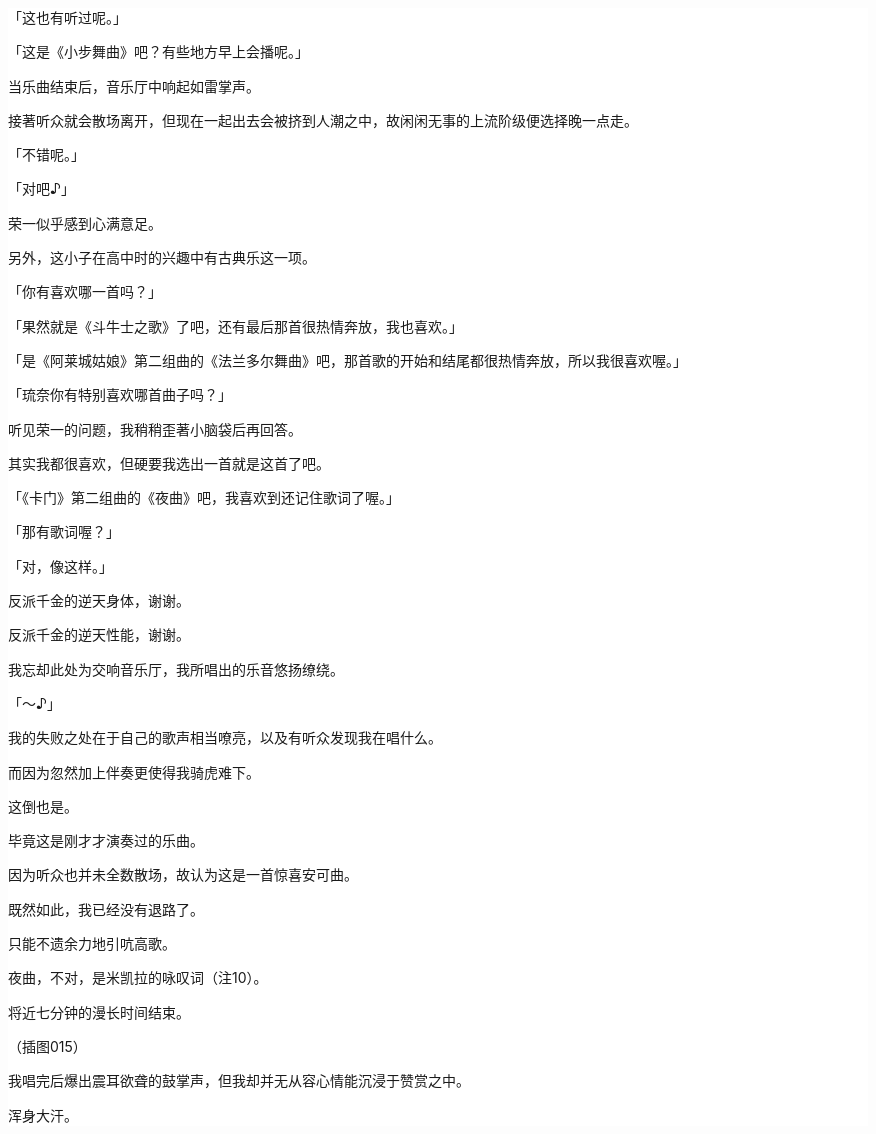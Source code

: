 「这也有听过呢。」

「这是《小步舞曲》吧？有些地方早上会播呢。」

当乐曲结束后，音乐厅中响起如雷掌声。

接著听众就会散场离开，但现在一起出去会被挤到人潮之中，故闲闲无事的上流阶级便选择晚一点走。

「不错呢。」

「对吧♪」

荣一似乎感到心满意足。

另外，这小子在高中时的兴趣中有古典乐这一项。

「你有喜欢哪一首吗？」

「果然就是《斗牛士之歌》了吧，还有最后那首很热情奔放，我也喜欢。」

「是《阿莱城姑娘》第二组曲的《法兰多尔舞曲》吧，那首歌的开始和结尾都很热情奔放，所以我很喜欢喔。」

「琉奈你有特别喜欢哪首曲子吗？」

听见荣一的问题，我稍稍歪著小脑袋后再回答。

其实我都很喜欢，但硬要我选出一首就是这首了吧。

「《卡门》第二组曲的《夜曲》吧，我喜欢到还记住歌词了喔。」

「那有歌词喔？」

「对，像这样。」

反派千金的逆天身体，谢谢。

反派千金的逆天性能，谢谢。

我忘却此处为交响音乐厅，我所唱出的乐音悠扬缭绕。

「～♪」

我的失败之处在于自己的歌声相当嘹亮，以及有听众发现我在唱什么。

而因为忽然加上伴奏更使得我骑虎难下。

这倒也是。

毕竟这是刚才才演奏过的乐曲。

因为听众也并未全数散场，故认为这是一首惊喜安可曲。

既然如此，我已经没有退路了。

只能不遗余力地引吭高歌。

夜曲，不对，是米凯拉的咏叹词（注10）。

将近七分钟的漫长时间结束。

（插图015）

我唱完后爆出震耳欲聋的鼓掌声，但我却并无从容心情能沉浸于赞赏之中。

浑身大汗。
